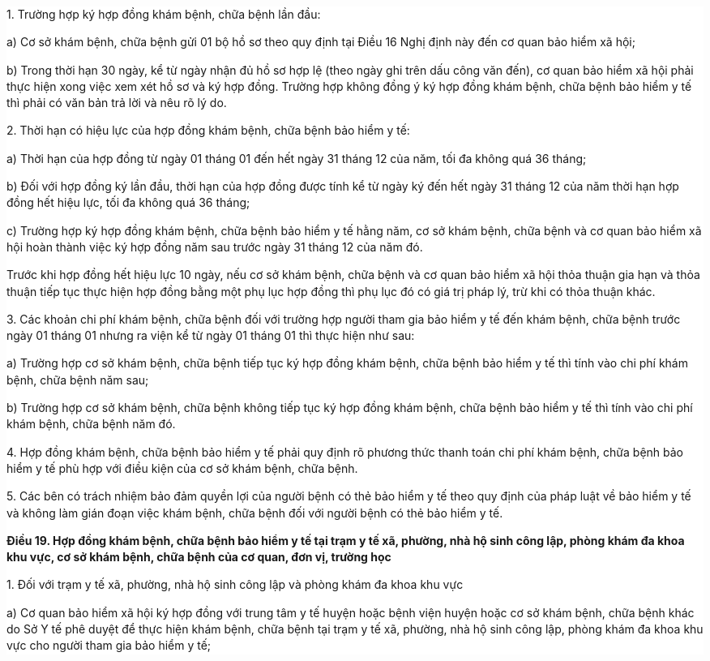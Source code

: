 1\. Trường hợp ký hợp đồng khám bệnh, chữa bệnh lần đầu:

a\) Cơ sở khám bệnh, chữa bệnh gửi 01 bộ hồ sơ theo quy định tại Điều 16
Nghị định này đến cơ quan bảo hiểm xã hội;

b\) Trong thời hạn 30 ngày, kể từ ngày nhận đủ hồ sơ hợp lệ (theo ngày
ghi trên dấu công văn đến), cơ quan bảo hiểm xã hội phải thực hiện xong
việc xem xét hồ sơ và ký hợp đồng. Trường hợp không đồng ý ký hợp đồng
khám bệnh, chữa bệnh bảo hiểm y tế thì phải có văn bản trả lời và nêu rõ
lý do.

2\. Thời hạn có hiệu lực của hợp đồng khám bệnh, chữa bệnh bảo hiểm y tế:

a\) Thời hạn của hợp đồng từ ngày 01 tháng 01 đến hết ngày 31 tháng 12
của năm, tối đa không quá 36 tháng;

b\) Đối với hợp đồng ký lần đầu, thời hạn của hợp đồng được tính kể từ
ngày ký đến hết ngày 31 tháng 12 của năm thời hạn hợp đồng hết hiệu lực,
tối đa không quá 36 tháng;

c\) Trường hợp ký hợp đồng khám bệnh, chữa bệnh bảo hiểm y tế hằng năm,
cơ sở khám bệnh, chữa bệnh và cơ quan bảo hiểm xã hội hoàn thành việc ký
hợp đồng năm sau trước ngày 31 tháng 12 của năm đó.

Trước khi hợp đồng hết hiệu lực 10 ngày, nếu cơ sở khám bệnh, chữa bệnh
và cơ quan bảo hiểm xã hội thỏa thuận gia hạn và thỏa thuận tiếp tục
thực hiện hợp đồng bằng một phụ lục hợp đồng thì phụ lục đó có giá trị
pháp lý, trừ khi có thỏa thuận khác.

3\. Các khoản chi phí khám bệnh, chữa bệnh đối với trường hợp người tham
gia bảo hiểm y tế đến khám bệnh, chữa bệnh trước ngày 01 tháng 01 nhưng
ra viện kể từ ngày 01 tháng 01 thì thực hiện như sau:

a\) Trường hợp cơ sở khám bệnh, chữa bệnh tiếp tục ký hợp đồng khám bệnh,
chữa bệnh bảo hiểm y tế thì tính vào chi phí khám bệnh, chữa bệnh năm
sau;

b\) Trường hợp cơ sở khám bệnh, chữa bệnh không tiếp tục ký hợp đồng khám
bệnh, chữa bệnh bảo hiểm y tế thì tính vào chi phí khám bệnh, chữa bệnh
năm đó.

4\. Hợp đồng khám bệnh, chữa bệnh bảo hiểm y tế phải quy định rõ phương
thức thanh toán chi phí khám bệnh, chữa bệnh bảo hiểm y tế phù hợp với
điều kiện của cơ sở khám bệnh, chữa bệnh.

5\. Các bên có trách nhiệm bảo đảm quyền lợi của người bệnh có thẻ bảo
hiểm y tế theo quy định của pháp luật về bảo hiểm y tế và không làm gián
đoạn việc khám bệnh, chữa bệnh đối với người bệnh có thẻ bảo hiểm y tế.

**Điều 19. Hợp đồng khám bệnh, chữa bệnh bảo hiểm y tế tại trạm y tế xã,
phường, nhà hộ sinh công lập, phòng khám đa khoa khu vực, cơ sở khám
bệnh, chữa bệnh của cơ quan, đơn vị, trường học**

1\. Đối với trạm y tế xã, phường, nhà hộ sinh công lập và phòng khám đa
khoa khu vực

a\) Cơ quan bảo hiểm xã hội ký hợp đồng với trung tâm y tế huyện hoặc
bệnh viện huyện hoặc cơ sở khám bệnh, chữa bệnh khác do Sở Y tế phê
duyệt để thực hiện khám bệnh, chữa bệnh tại trạm y tế xã, phường, nhà hộ
sinh công lập, phòng khám đa khoa khu vực cho người tham gia bảo hiểm y
tế;
